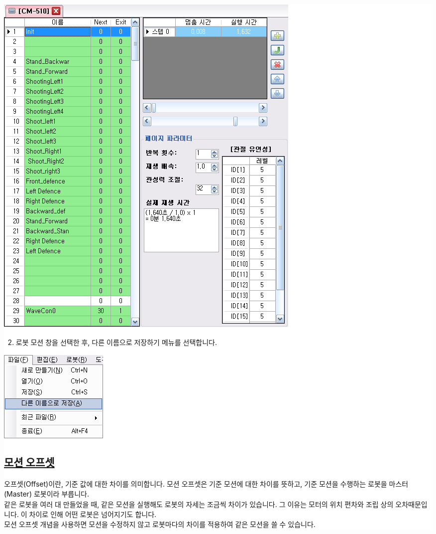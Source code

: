   ![img](/assets/images/sw/rplus1/motion/rmfm_robotmotion.png)

2. 로봇 모션 창을 선택한 후, 다른 이름으로 저장하기 메뉴를 선택합니다.

  ![img](/assets/images/sw/rplus1/motion/saveas.png)

## [모션 오프셋](#모션-오프셋)

오프셋(Offset)이란, 기준 값에 대한 차이를 의미합니다. 모션 오프셋은 기준 모션에 대한 차이를 뜻하고, 기준 모션을 수행하는 로봇을 마스터(Master) 로봇이라 부릅니다.  
같은 로봇을 여러 대 만들었을 때, 같은 모션을 실행해도 로봇의 자세는 조금씩 차이가 있습니다. 그 이유는 모터의 위치 편차와 조립 상의 오차때문입니다. 이 차이로 인해 어떤 로봇은 넘어지기도 합니다.  
모션 오프셋 개념을 사용하면 모션을 수정하지 않고 로봇마다의 차이를 적용하여 같은 모션을 쓸 수 있습니다.
